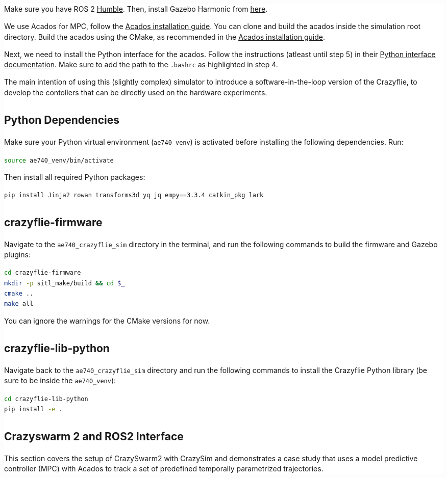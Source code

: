 Make sure you have ROS 2 [Humble](https://docs.ros.org/en/humble/Installation/Ubuntu-Install-Debians.html). Then, install Gazebo Harmonic from [here](https://gazebosim.org/docs/harmonic/install_ubuntu/).

We use Acados for MPC, follow the [Acados installation guide](https://docs.acados.org/installation/index.html). You can clone and build the acados inside the simulation root directory. Build the acados using the CMake, as recommended in the [Acados installation guide](https://docs.acados.org/installation/index.html). 

Next, we need to install the Python interface for the acados. Follow the instructions (atleast until step 5) in their [Python interface documentation](https://docs.acados.org/python_interface/index.html). Make sure to add the path to the `.bashrc` as highlighted in step 4. 

The main intention of using this (slightly complex) simulator to introduce a software-in-the-loop version of the Crazyflie, to develop the contollers that can be directly used on the hardware experiments. 

## Python Dependencies
Make sure your Python virtual environment (`ae740_venv`) is activated before installing the following dependencies. Run:

```bash
source ae740_venv/bin/activate
```

Then install all required Python packages:

```bash
pip install Jinja2 rowan transforms3d yq jq empy==3.3.4 catkin_pkg lark
```


## crazyflie-firmware
Navigate to the `ae740_crazyflie_sim` directory in the terminal, and run the following commands to build the firmware and Gazebo plugins:
```bash
cd crazyflie-firmware
mkdir -p sitl_make/build && cd $_
cmake ..
make all
```

You can ignore the warnings for the CMake versions for now.

## crazyflie-lib-python
Navigate back to the `ae740_crazyflie_sim` directory and run the following commands to install the Crazyflie Python library (be sure to be inside the `ae740_venv`): 
```bash
cd crazyflie-lib-python
pip install -e .
```

## Crazyswarm 2 and ROS2 Interface
This section covers the setup of CrazySwarm2 with CrazySim and demonstrates a case study that uses a model predictive controller (MPC) with Acados to track a set of predefined temporally parametrized trajectories.
